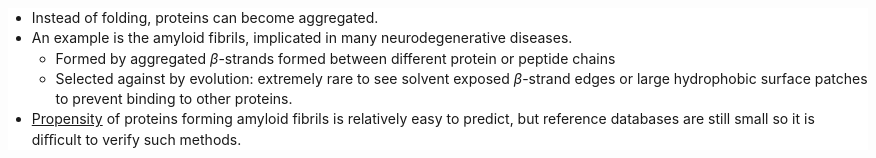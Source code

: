 - Instead of folding, proteins can become aggregated. 
- An example is the amyloid fibrils, implicated in many neurodegenerative diseases.
	- Formed by aggregated $\beta$-strands formed between different protein or peptide chains
	- Selected against by evolution: extremely rare to see solvent exposed $\beta$-strand edges or large hydrophobic surface patches to prevent binding to other proteins.
- [Propensity](Biology/VU%20Structural%20Bioinformatics/3.%20VU%20SB%20Protein%20Folding.md#Propensity) of proteins forming amyloid fibrils is relatively easy to predict, but reference databases are still small so it is diﬃcult to verify such methods.